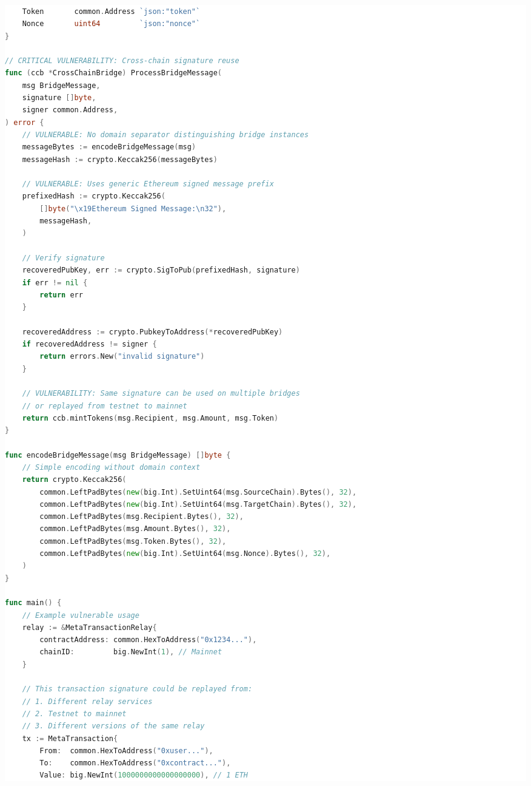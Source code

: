 ```go
    Token       common.Address `json:"token"`
    Nonce       uint64         `json:"nonce"`
}

// CRITICAL VULNERABILITY: Cross-chain signature reuse
func (ccb *CrossChainBridge) ProcessBridgeMessage(
    msg BridgeMessage,
    signature []byte,
    signer common.Address,
) error {
    // VULNERABLE: No domain separator distinguishing bridge instances
    messageBytes := encodeBridgeMessage(msg)
    messageHash := crypto.Keccak256(messageBytes)
    
    // VULNERABLE: Uses generic Ethereum signed message prefix
    prefixedHash := crypto.Keccak256(
        []byte("\x19Ethereum Signed Message:\n32"),
        messageHash,
    )
    
    // Verify signature
    recoveredPubKey, err := crypto.SigToPub(prefixedHash, signature)
    if err != nil {
        return err
    }
    
    recoveredAddress := crypto.PubkeyToAddress(*recoveredPubKey)
    if recoveredAddress != signer {
        return errors.New("invalid signature")
    }
    
    // VULNERABILITY: Same signature can be used on multiple bridges
    // or replayed from testnet to mainnet
    return ccb.mintTokens(msg.Recipient, msg.Amount, msg.Token)
}

func encodeBridgeMessage(msg BridgeMessage) []byte {
    // Simple encoding without domain context
    return crypto.Keccak256(
        common.LeftPadBytes(new(big.Int).SetUint64(msg.SourceChain).Bytes(), 32),
        common.LeftPadBytes(new(big.Int).SetUint64(msg.TargetChain).Bytes(), 32),
        common.LeftPadBytes(msg.Recipient.Bytes(), 32),
        common.LeftPadBytes(msg.Amount.Bytes(), 32),
        common.LeftPadBytes(msg.Token.Bytes(), 32),
        common.LeftPadBytes(new(big.Int).SetUint64(msg.Nonce).Bytes(), 32),
    )
}

func main() {
    // Example vulnerable usage
    relay := &MetaTransactionRelay{
        contractAddress: common.HexToAddress("0x1234..."),
        chainID:         big.NewInt(1), // Mainnet
    }
    
    // This transaction signature could be replayed from:
    // 1. Different relay services
    // 2. Testnet to mainnet
    // 3. Different versions of the same relay
    tx := MetaTransaction{
        From:  common.HexToAddress("0xuser..."),
        To:    common.HexToAddress("0xcontract..."),
        Value: big.NewInt(1000000000000000000), // 1 ETH
```